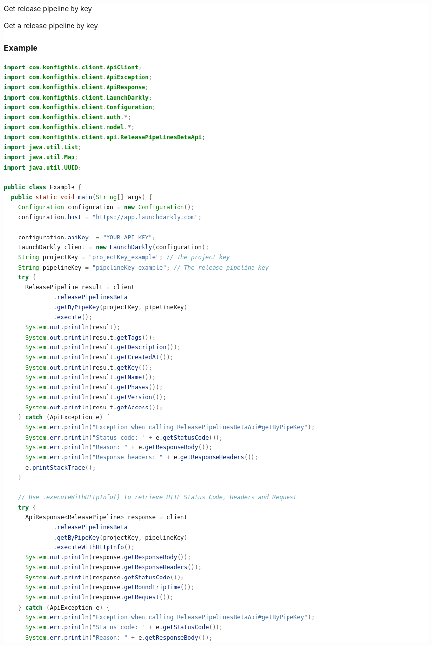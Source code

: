 Get release pipeline by key

Get a release pipeline by key

### Example
```java
import com.konfigthis.client.ApiClient;
import com.konfigthis.client.ApiException;
import com.konfigthis.client.ApiResponse;
import com.konfigthis.client.LaunchDarkly;
import com.konfigthis.client.Configuration;
import com.konfigthis.client.auth.*;
import com.konfigthis.client.model.*;
import com.konfigthis.client.api.ReleasePipelinesBetaApi;
import java.util.List;
import java.util.Map;
import java.util.UUID;

public class Example {
  public static void main(String[] args) {
    Configuration configuration = new Configuration();
    configuration.host = "https://app.launchdarkly.com";
    
    configuration.apiKey  = "YOUR API KEY";
    LaunchDarkly client = new LaunchDarkly(configuration);
    String projectKey = "projectKey_example"; // The project key
    String pipelineKey = "pipelineKey_example"; // The release pipeline key
    try {
      ReleasePipeline result = client
              .releasePipelinesBeta
              .getByPipeKey(projectKey, pipelineKey)
              .execute();
      System.out.println(result);
      System.out.println(result.getTags());
      System.out.println(result.getDescription());
      System.out.println(result.getCreatedAt());
      System.out.println(result.getKey());
      System.out.println(result.getName());
      System.out.println(result.getPhases());
      System.out.println(result.getVersion());
      System.out.println(result.getAccess());
    } catch (ApiException e) {
      System.err.println("Exception when calling ReleasePipelinesBetaApi#getByPipeKey");
      System.err.println("Status code: " + e.getStatusCode());
      System.err.println("Reason: " + e.getResponseBody());
      System.err.println("Response headers: " + e.getResponseHeaders());
      e.printStackTrace();
    }

    // Use .executeWithHttpInfo() to retrieve HTTP Status Code, Headers and Request
    try {
      ApiResponse<ReleasePipeline> response = client
              .releasePipelinesBeta
              .getByPipeKey(projectKey, pipelineKey)
              .executeWithHttpInfo();
      System.out.println(response.getResponseBody());
      System.out.println(response.getResponseHeaders());
      System.out.println(response.getStatusCode());
      System.out.println(response.getRoundTripTime());
      System.out.println(response.getRequest());
    } catch (ApiException e) {
      System.err.println("Exception when calling ReleasePipelinesBetaApi#getByPipeKey");
      System.err.println("Status code: " + e.getStatusCode());
      System.err.println("Reason: " + e.getResponseBody());
```
